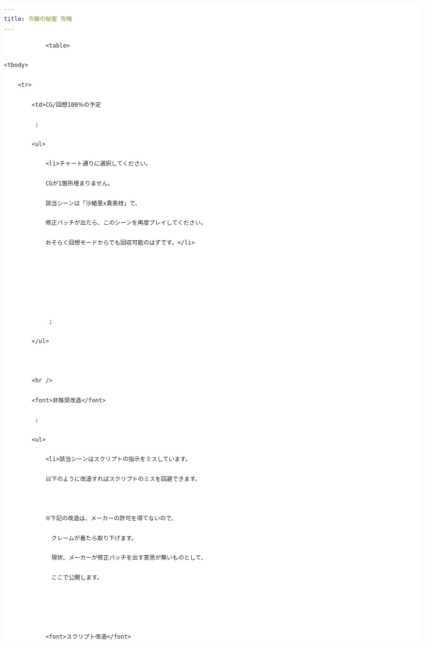 ```yaml
---
title: 令嬢の秘蜜 攻略
---
```


                <table>

	<tbody>

		<tr>

			<td>CG/回想100％の予定

			 ;

			<ul>

				<li>チャート通りに選択してください。

				CGが1箇所埋まりません。

				該当シーンは「沙緒里x貴美枝」で、

				修正パッチが出たら、このシーンを再度プレイしてください。

				おそらく回想モードからでも回収可能のはずです。</li>

				

				

				

				 ;

			</ul>



			<hr />

			<font>非推奨改造</font>

			 ;

			<ul>

				<li>該当シーンはスクリプトの指示をミスしています。

				以下のように改造すればスクリプトのミスを回避できます。

				

				※下記の改造は、メーカーの許可を得てないので、

				　クレームが着たら取り下げます。

				　現状、メーカーが修正パッチを出す意思が無いものとして、

				　ここで公開します。

				

				

				<font>スクリプト改造</font>
